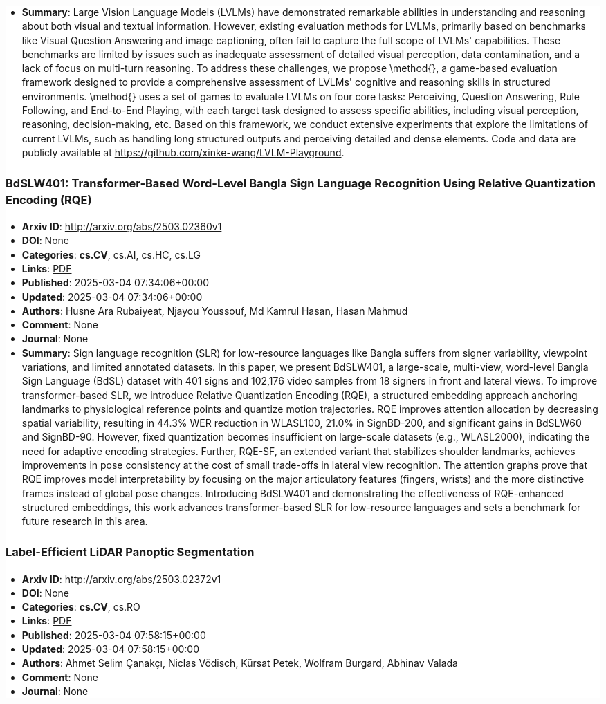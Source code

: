 - **Summary**: Large Vision Language Models (LVLMs) have demonstrated remarkable abilities in understanding and reasoning about both visual and textual information. However, existing evaluation methods for LVLMs, primarily based on benchmarks like Visual Question Answering and image captioning, often fail to capture the full scope of LVLMs' capabilities. These benchmarks are limited by issues such as inadequate assessment of detailed visual perception, data contamination, and a lack of focus on multi-turn reasoning. To address these challenges, we propose \method{}, a game-based evaluation framework designed to provide a comprehensive assessment of LVLMs' cognitive and reasoning skills in structured environments. \method{} uses a set of games to evaluate LVLMs on four core tasks: Perceiving, Question Answering, Rule Following, and End-to-End Playing, with each target task designed to assess specific abilities, including visual perception, reasoning, decision-making, etc. Based on this framework, we conduct extensive experiments that explore the limitations of current LVLMs, such as handling long structured outputs and perceiving detailed and dense elements. Code and data are publicly available at https://github.com/xinke-wang/LVLM-Playground.



### BdSLW401: Transformer-Based Word-Level Bangla Sign Language Recognition Using Relative Quantization Encoding (RQE)
- **Arxiv ID**: http://arxiv.org/abs/2503.02360v1
- **DOI**: None
- **Categories**: **cs.CV**, cs.AI, cs.HC, cs.LG
- **Links**: [PDF](http://arxiv.org/pdf/2503.02360v1)
- **Published**: 2025-03-04 07:34:06+00:00
- **Updated**: 2025-03-04 07:34:06+00:00
- **Authors**: Husne Ara Rubaiyeat, Njayou Youssouf, Md Kamrul Hasan, Hasan Mahmud
- **Comment**: None
- **Journal**: None
- **Summary**: Sign language recognition (SLR) for low-resource languages like Bangla suffers from signer variability, viewpoint variations, and limited annotated datasets. In this paper, we present BdSLW401, a large-scale, multi-view, word-level Bangla Sign Language (BdSL) dataset with 401 signs and 102,176 video samples from 18 signers in front and lateral views. To improve transformer-based SLR, we introduce Relative Quantization Encoding (RQE), a structured embedding approach anchoring landmarks to physiological reference points and quantize motion trajectories. RQE improves attention allocation by decreasing spatial variability, resulting in 44.3% WER reduction in WLASL100, 21.0% in SignBD-200, and significant gains in BdSLW60 and SignBD-90. However, fixed quantization becomes insufficient on large-scale datasets (e.g., WLASL2000), indicating the need for adaptive encoding strategies. Further, RQE-SF, an extended variant that stabilizes shoulder landmarks, achieves improvements in pose consistency at the cost of small trade-offs in lateral view recognition. The attention graphs prove that RQE improves model interpretability by focusing on the major articulatory features (fingers, wrists) and the more distinctive frames instead of global pose changes. Introducing BdSLW401 and demonstrating the effectiveness of RQE-enhanced structured embeddings, this work advances transformer-based SLR for low-resource languages and sets a benchmark for future research in this area.



### Label-Efficient LiDAR Panoptic Segmentation
- **Arxiv ID**: http://arxiv.org/abs/2503.02372v1
- **DOI**: None
- **Categories**: **cs.CV**, cs.RO
- **Links**: [PDF](http://arxiv.org/pdf/2503.02372v1)
- **Published**: 2025-03-04 07:58:15+00:00
- **Updated**: 2025-03-04 07:58:15+00:00
- **Authors**: Ahmet Selim Çanakçı, Niclas Vödisch, Kürsat Petek, Wolfram Burgard, Abhinav Valada
- **Comment**: None
- **Journal**: None